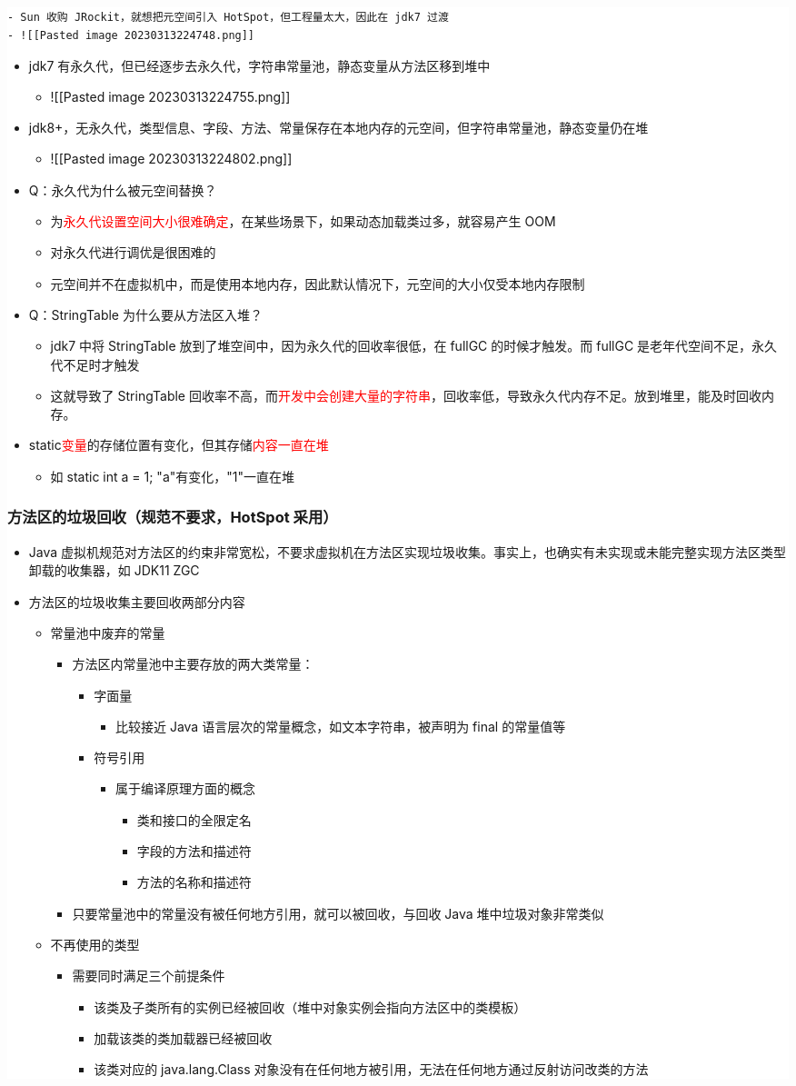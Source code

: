     - Sun 收购 JRockit，就想把元空间引入 HotSpot，但工程量太大，因此在 jdk7 过渡
    - ![[Pasted image 20230313224748.png]]

  - jdk7 有永久代，但已经逐步去永久代，字符串常量池，静态变量从方法区移到堆中

    - ![[Pasted image 20230313224755.png]]

  - jdk8+，无永久代，类型信息、字段、方法、常量保存在本地内存的元空间，但字符串常量池，静态变量仍在堆

    - ![[Pasted image 20230313224802.png]]

- Q：永久代为什么被元空间替换？

  - 为<font color="#ff0000">永久代设置空间大小很难确定</font>，在某些场景下，如果动态加载类过多，就容易产生 OOM

  - 对永久代进行调优是很困难的

  - 元空间并不在虚拟机中，而是使用本地内存，因此默认情况下，元空间的大小仅受本地内存限制

- Q：StringTable 为什么要从方法区入堆？

  - jdk7 中将 StringTable 放到了堆空间中，因为永久代的回收率很低，在 fullGC 的时候才触发。而 fullGC 是老年代空间不足，永久代不足时才触发

  - 这就导致了 StringTable 回收率不高，而<font color="#ff0000">开发中会创建大量的字符串</font>，回收率低，导致永久代内存不足。放到堆里，能及时回收内存。

- static<font color="#ff0000">变量</font>的存储位置有变化，但其存储<font color="#ff0000">内容一直在堆</font>

  - 如 static int a = 1; "a"有变化，"1"一直在堆

### 方法区的垃圾回收（规范不要求，HotSpot 采用）

- Java 虚拟机规范对方法区的约束非常宽松，不要求虚拟机在方法区实现垃圾收集。事实上，也确实有未实现或未能完整实现方法区类型卸载的收集器，如 JDK11 ZGC

- 方法区的垃圾收集主要回收两部分内容

  - 常量池中废弃的常量

    - 方法区内常量池中主要存放的两大类常量：

      - 字面量

        - 比较接近 Java 语言层次的常量概念，如文本字符串，被声明为 final 的常量值等

      - 符号引用

        - 属于编译原理方面的概念

          - 类和接口的全限定名

          - 字段的方法和描述符

          - 方法的名称和描述符

    - 只要常量池中的常量没有被任何地方引用，就可以被回收，与回收 Java 堆中垃圾对象非常类似

  - 不再使用的类型

    - 需要同时满足三个前提条件

      - 该类及子类所有的实例已经被回收（堆中对象实例会指向方法区中的类模板）

      - 加载该类的类加载器已经被回收

      - 该类对应的 java.lang.Class 对象没有在任何地方被引用，无法在任何地方通过反射访问改类的方法
